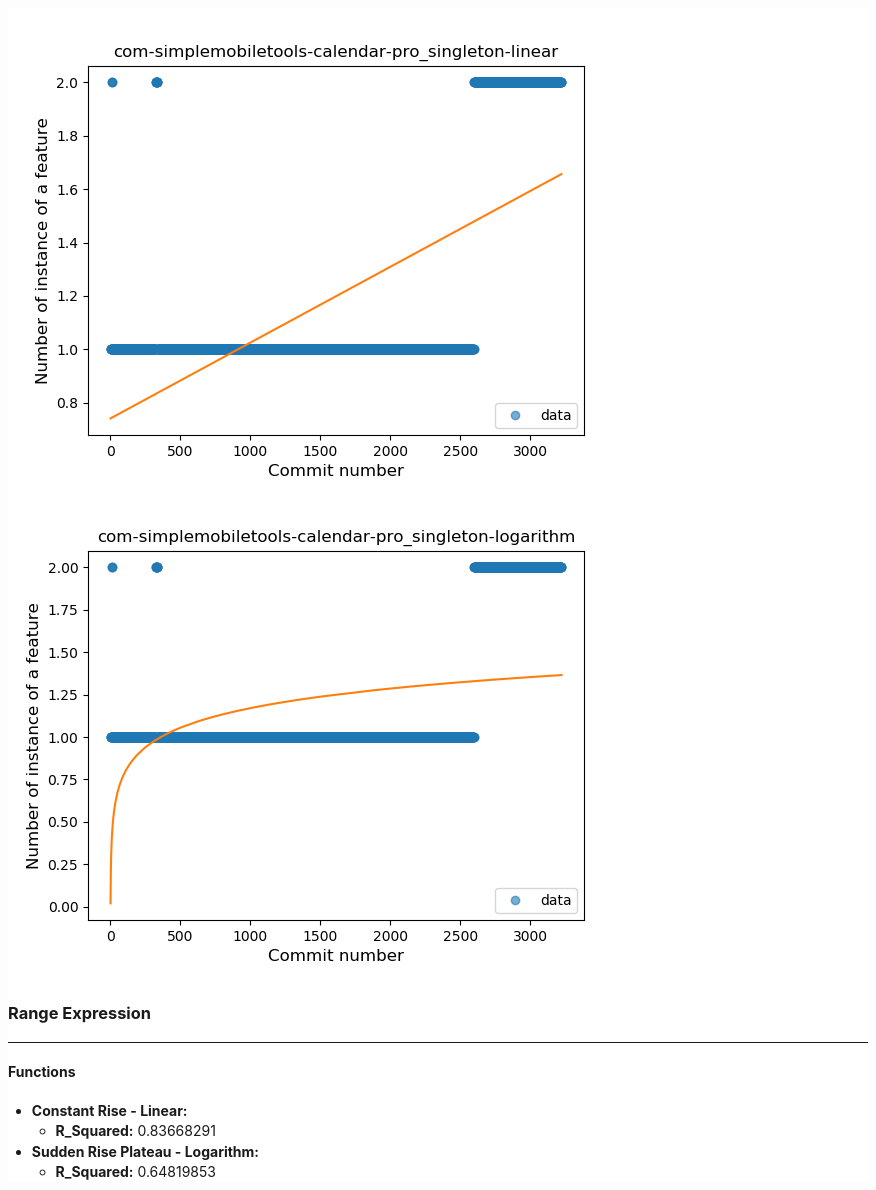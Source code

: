 ![com-simplemobiletools-calendar-pro T1](../plots/com-simplemobiletools-calendar-pro_singleton_T1.png)
![com-simplemobiletools-calendar-pro T6](../plots/com-simplemobiletools-calendar-pro_singleton_T6.png)
### <a name="range_expr">Range Expression</a>
----
#### Functions
* **Constant Rise - Linear:** ![equation](http://latex.codecogs.com/svg.latex?0.010663x%20&plus;%2017.653887)
    * **R_Squared:** 0.83668291
* **Sudden Rise Plateau - Logarithm:** ![equation](http://latex.codecogs.com/svg.latex?6.4604%5Clog_%7B3.515533%7D%28x%29%20&plus;%200.0)
    * **R_Squared:** 0.64819853